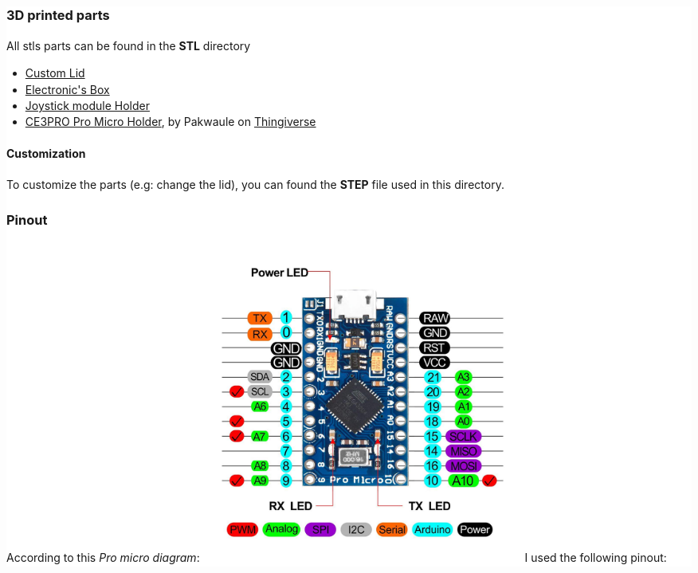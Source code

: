 ### 3D printed parts

All stls parts can be found in the **STL** directory

- [Custom Lid](STL/BoxLid.stl)
- [Electronic's Box](STL/ElectronicBox.stl)
- [Joystick module Holder](STL/ElectronicBox.stl)
- [CE3PRO Pro Micro Holder](STL/CE3PRO_ProMicro_Holder.stl), by Pakwaule on [Thingiverse](https://www.thingiverse.com/thing:5793735)

#### Customization

To customize the parts (e.g: change the lid), you can found the **STEP** file used in this directory.

### Pinout

According to this *Pro micro diagram*:
<img src="images/parts/pinout.jpg" width="400" title="Jumper">
I used the following pinout:
```arduino
```